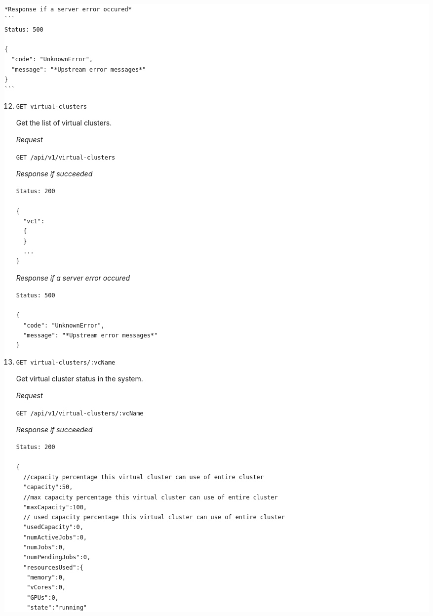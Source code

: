     *Response if a server error occured*
    ```
    Status: 500

    {
      "code": "UnknownError",
      "message": "*Upstream error messages*"
    }
    ```

12. `GET virtual-clusters`

    Get the list of virtual clusters.

    *Request*
    ```
    GET /api/v1/virtual-clusters
    ```

    *Response if succeeded*
    ```
    Status: 200

    {
      "vc1":
      {
      }
      ...
    }
    ```

    *Response if a server error occured*
    ```
    Status: 500

    {
      "code": "UnknownError",
      "message": "*Upstream error messages*"
    }
    ```

13. `GET virtual-clusters/:vcName`

    Get virtual cluster status in the system.

    *Request*
    ```
    GET /api/v1/virtual-clusters/:vcName
    ```

    *Response if succeeded*
    ```
    Status: 200

    {
      //capacity percentage this virtual cluster can use of entire cluster
      "capacity":50,
      //max capacity percentage this virtual cluster can use of entire cluster
      "maxCapacity":100,
      // used capacity percentage this virtual cluster can use of entire cluster
      "usedCapacity":0,
      "numActiveJobs":0,
      "numJobs":0,
      "numPendingJobs":0,
      "resourcesUsed":{
       "memory":0,
       "vCores":0,
       "GPUs":0,
       "state":"running"